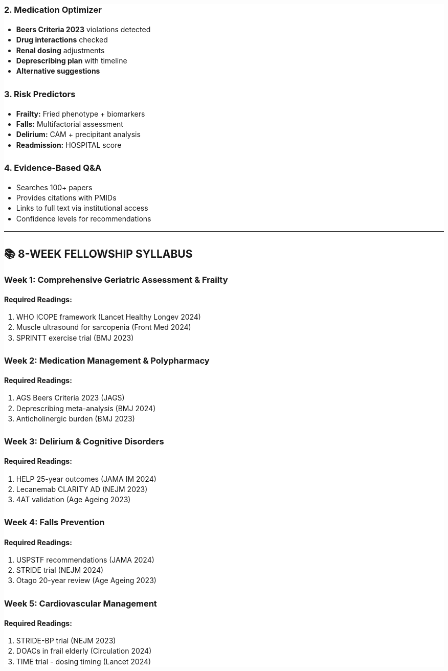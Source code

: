### 2. Medication Optimizer
- **Beers Criteria 2023** violations detected
- **Drug interactions** checked
- **Renal dosing** adjustments
- **Deprescribing plan** with timeline
- **Alternative suggestions**

### 3. Risk Predictors
- **Frailty:** Fried phenotype + biomarkers
- **Falls:** Multifactorial assessment
- **Delirium:** CAM + precipitant analysis
- **Readmission:** HOSPITAL score

### 4. Evidence-Based Q&A
- Searches 100+ papers
- Provides citations with PMIDs
- Links to full text via institutional access
- Confidence levels for recommendations

---

## 📚 8-WEEK FELLOWSHIP SYLLABUS

### Week 1: Comprehensive Geriatric Assessment & Frailty
**Required Readings:**
1. WHO ICOPE framework (Lancet Healthy Longev 2024)
2. Muscle ultrasound for sarcopenia (Front Med 2024)
3. SPRINTT exercise trial (BMJ 2023)

### Week 2: Medication Management & Polypharmacy
**Required Readings:**
1. AGS Beers Criteria 2023 (JAGS)
2. Deprescribing meta-analysis (BMJ 2024)
3. Anticholinergic burden (BMJ 2023)

### Week 3: Delirium & Cognitive Disorders
**Required Readings:**
1. HELP 25-year outcomes (JAMA IM 2024)
2. Lecanemab CLARITY AD (NEJM 2023)
3. 4AT validation (Age Ageing 2023)

### Week 4: Falls Prevention
**Required Readings:**
1. USPSTF recommendations (JAMA 2024)
2. STRIDE trial (NEJM 2024)
3. Otago 20-year review (Age Ageing 2023)

### Week 5: Cardiovascular Management
**Required Readings:**
1. STRIDE-BP trial (NEJM 2023)
2. DOACs in frail elderly (Circulation 2024)
3. TIME trial - dosing timing (Lancet 2024)
